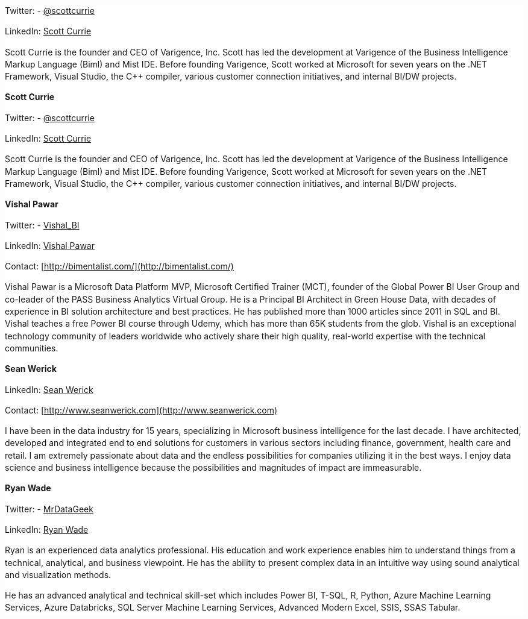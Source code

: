 Twitter:  - [@scottcurrie](https://www.twitter.com/@scottcurrie)
 
LinkedIn: [Scott Currie](http://www.linkedin.com/profile/view?id=31625242)
 
Scott Currie is the founder and CEO of Varigence, Inc. Scott has led the development at Varigence of the Business Intelligence Markup Language (Biml) and Mist IDE. Before founding Varigence, Scott worked at Microsoft for seven years on the .NET Framework, Visual Studio, the C++ compiler, various customer connection initiatives, and internal BI/DW projects.
 
**Scott Currie**
 
Twitter:  - [@scottcurrie](https://www.twitter.com/@scottcurrie)
 
LinkedIn: [Scott Currie](http://www.linkedin.com/profile/view?id=31625242)
 
Scott Currie is the founder and CEO of Varigence, Inc. Scott has led the development at Varigence of the Business Intelligence Markup Language (Biml) and Mist IDE. Before founding Varigence, Scott worked at Microsoft for seven years on the .NET Framework, Visual Studio, the C++ compiler, various customer connection initiatives, and internal BI/DW projects.
 
**Vishal Pawar**
 
Twitter:  - [Vishal_BI](https://www.twitter.com/Vishal_BI)
 
LinkedIn: [Vishal Pawar](https://www.linkedin.com/in/pawarvishal)
 
Contact: [http://bimentalist.com/](http://bimentalist.com/)
 
Vishal Pawar is a Microsoft Data Platform MVP, Microsoft Certified Trainer (MCT), founder of the Global Power BI User Group and co-leader of the PASS Business Analytics Virtual Group. He is a Principal BI Architect in Green House Data, with decades of experience in BI solution architecture and best practices. He has published more than 1000 articles since 2011 in SQL and  BI. Vishal teaches a free Power BI course through Udemy, which has more than 65K students from the glob. Vishal is an exceptional technology community of leaders worldwide who actively share their high quality, real-world expertise with the technical communities.
 
**Sean Werick**
 
LinkedIn: [Sean Werick](https://www.linkedin.com/in/seanwerick)
 
Contact: [http://www.seanwerick.com](http://www.seanwerick.com)
 
I have been in the data industry for 15 years, specializing in Microsoft business intelligence for the last decade. I have architected, developed and integrated end to end solutions for customers in various sectors including finance, government, health care and retail. I am extremely passionate about data and the endless possibilities for companies utilizing it in the best ways. I enjoy data science and business intelligence because the possibilities and magnitudes of impact are immeasurable.
 
**Ryan Wade**
 
Twitter:  - [MrDataGeek](https://www.twitter.com/MrDataGeek)
 
LinkedIn: [Ryan Wade](https://www.linkedin.com/in/ryanwade44)
 
Ryan is an experienced data analytics professional. His education and work experience enables him to understand things from a technical, analytical, and business viewpoint. He has the ability to present complex data in an intuitive way using sound analytical and visualization methods.

He has an advanced analytical and technical skill-set which includes Power BI, T-SQL, R, Python, Azure Machine Learning Services, Azure Databricks, SQL Server Machine Learning Services, Advanced Modern Excel, SSIS,  SSAS Tabular.
